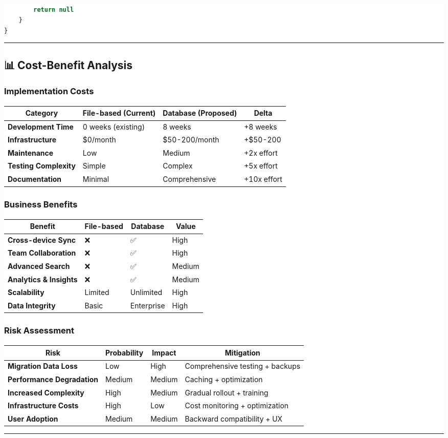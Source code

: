 ```typescript
		return null
	}
}
```

---

## 📊 **Cost-Benefit Analysis**

### **Implementation Costs**

| Category               | File-based (Current) | Database (Proposed) | Delta       |
| ---------------------- | -------------------- | ------------------- | ----------- |
| **Development Time**   | 0 weeks (existing)   | 8 weeks             | +8 weeks    |
| **Infrastructure**     | $0/month             | $50-200/month       | +$50-200    |
| **Maintenance**        | Low                  | Medium              | +2x effort  |
| **Testing Complexity** | Simple               | Complex             | +5x effort  |
| **Documentation**      | Minimal              | Comprehensive       | +10x effort |

### **Business Benefits**

| Benefit                  | File-based | Database   | Value  |
| ------------------------ | ---------- | ---------- | ------ |
| **Cross-device Sync**    | ❌         | ✅         | High   |
| **Team Collaboration**   | ❌         | ✅         | High   |
| **Advanced Search**      | ❌         | ✅         | Medium |
| **Analytics & Insights** | ❌         | ✅         | Medium |
| **Scalability**          | Limited    | Unlimited  | High   |
| **Data Integrity**       | Basic      | Enterprise | High   |

### **Risk Assessment**

| Risk                        | Probability | Impact | Mitigation                      |
| --------------------------- | ----------- | ------ | ------------------------------- |
| **Migration Data Loss**     | Low         | High   | Comprehensive testing + backups |
| **Performance Degradation** | Medium      | Medium | Caching + optimization          |
| **Increased Complexity**    | High        | Medium | Gradual rollout + training      |
| **Infrastructure Costs**    | High        | Low    | Cost monitoring + optimization  |
| **User Adoption**           | Medium      | Medium | Backward compatibility + UX     |

---